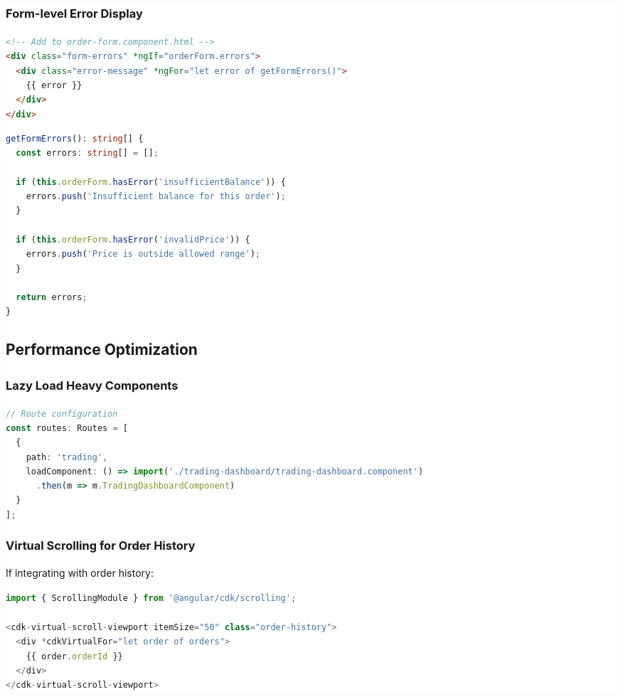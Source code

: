 ### Form-level Error Display

```html
<!-- Add to order-form.component.html -->
<div class="form-errors" *ngIf="orderForm.errors">
  <div class="error-message" *ngFor="let error of getFormErrors()">
    {{ error }}
  </div>
</div>
```

```typescript
getFormErrors(): string[] {
  const errors: string[] = [];

  if (this.orderForm.hasError('insufficientBalance')) {
    errors.push('Insufficient balance for this order');
  }

  if (this.orderForm.hasError('invalidPrice')) {
    errors.push('Price is outside allowed range');
  }

  return errors;
}
```

## Performance Optimization

### Lazy Load Heavy Components

```typescript
// Route configuration
const routes: Routes = [
  {
    path: 'trading',
    loadComponent: () => import('./trading-dashboard/trading-dashboard.component')
      .then(m => m.TradingDashboardComponent)
  }
];
```

### Virtual Scrolling for Order History

If integrating with order history:

```typescript
import { ScrollingModule } from '@angular/cdk/scrolling';

<cdk-virtual-scroll-viewport itemSize="50" class="order-history">
  <div *cdkVirtualFor="let order of orders">
    {{ order.orderId }}
  </div>
</cdk-virtual-scroll-viewport>
```
